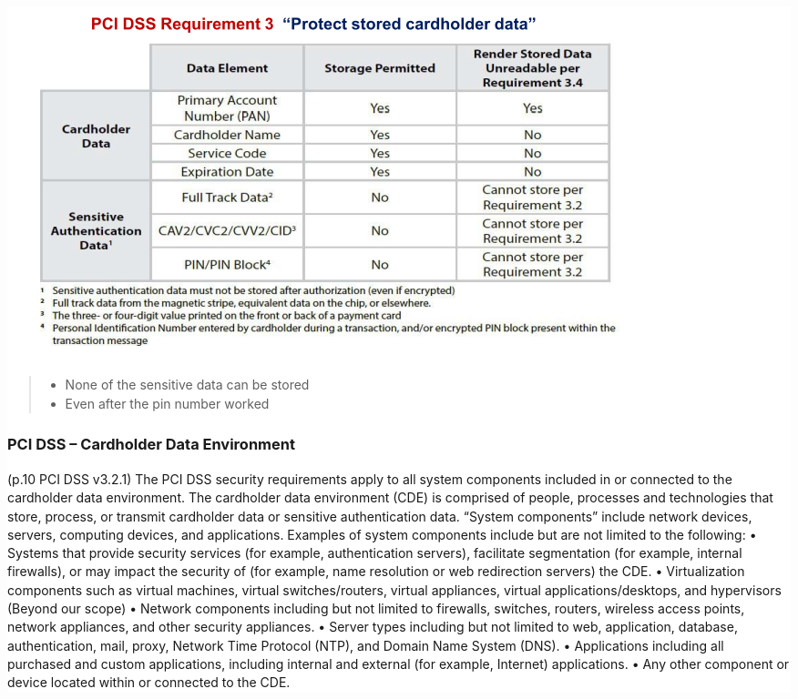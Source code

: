 ![alt text](assets\IMG165.PNG)

> - None of the sensitive data can be stored
> - Even after the pin number worked

### PCI DSS – Cardholder Data Environment

(p.10 PCI DSS v3.2.1)
The PCI DSS security requirements apply to all system components included in or connected to the cardholder 
data environment. The cardholder data environment (CDE) is comprised of people, processes and technologies 
that store, process, or transmit cardholder data or sensitive authentication data. “System components” include 
network devices, servers, computing devices, and applications. Examples of system components include but are 
not limited to the following:
• Systems that provide security services (for example, authentication servers), facilitate segmentation (for 
example, internal firewalls), or may impact the security of (for example, name resolution or web redirection 
servers) the CDE.
• Virtualization components such as virtual machines, virtual switches/routers, virtual appliances, virtual 
applications/desktops, and hypervisors (Beyond our scope)
• Network components including but not limited to firewalls, switches, routers, wireless  access points, 
network appliances, and other security appliances.
• Server types including but not limited to web, application, database, authentication, mail, proxy, Network 
Time Protocol (NTP), and Domain Name System (DNS).
• Applications including all purchased and custom applications, including internal and external (for example, 
Internet) applications.
• Any other component or device located within or connected to the CDE.
